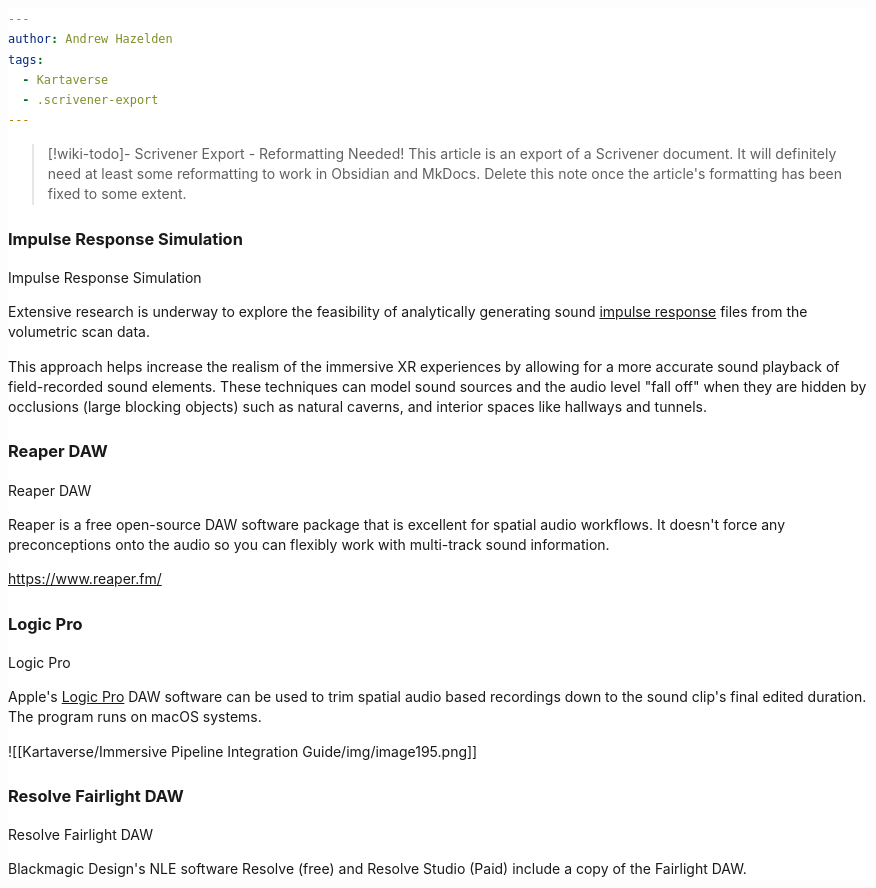 ```yaml
---
author: Andrew Hazelden
tags:
  - Kartaverse
  - .scrivener-export
---
```




> [!wiki-todo]- Scrivener Export - Reformatting Needed!
> This article is an export of a Scrivener document. It will definitely need at least some reformatting to work in Obsidian and MkDocs. Delete this note once the article's formatting  has been fixed to some extent.

### Impulse Response Simulation

Impulse Response Simulation

Extensive research is underway to explore the feasibility of analytically generating sound [impulse response](https://support.apple.com/en-ca/guide/logicpro/lgcef2af4d05/mac) files from the volumetric scan data.

This approach helps increase the realism of the immersive XR experiences by allowing for a more accurate sound playback of field-recorded sound elements. These techniques can model sound sources and the audio level "fall off" when they are hidden by occlusions (large blocking objects) such as natural caverns, and interior spaces like hallways and tunnels.

### Reaper DAW

Reaper DAW

Reaper is a free open-source DAW software package that is excellent for spatial audio workflows. It doesn't force any preconceptions onto the audio so you can flexibly work with multi-track sound information.

<https://www.reaper.fm/>

### Logic Pro

Logic Pro

Apple's [Logic Pro](https://www.apple.com/logic-pro/) DAW software can be used to trim spatial audio based recordings down to the sound clip's final edited duration. The program runs on macOS systems.

![[Kartaverse/Immersive Pipeline Integration Guide/img/image195.png]]

### Resolve Fairlight DAW

Resolve Fairlight DAW

Blackmagic Design's NLE software Resolve (free) and Resolve Studio (Paid) include a copy of the Fairlight DAW.
